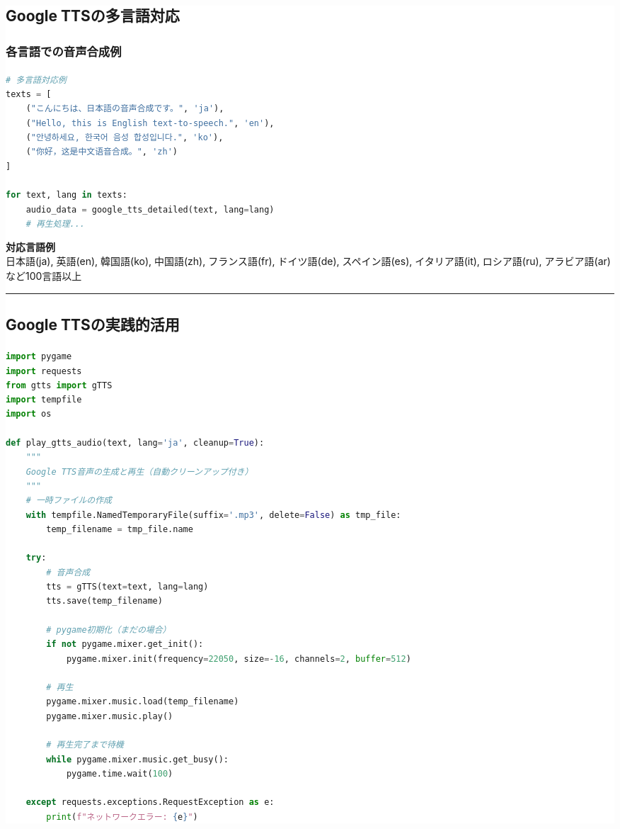 

## Google TTSの多言語対応

### 各言語での音声合成例
```python
# 多言語対応例
texts = [
    ("こんにちは、日本語の音声合成です。", 'ja'),
    ("Hello, this is English text-to-speech.", 'en'),
    ("안녕하세요, 한국어 음성 합성입니다.", 'ko'),
    ("你好，这是中文语音合成。", 'zh')
]

for text, lang in texts:
    audio_data = google_tts_detailed(text, lang=lang)
    # 再生処理...
```

<div class="info">
<strong><span class="light-text">対応言語例</strong><br>
日本語(ja), 英語(en), 韓国語(ko), 中国語(zh), フランス語(fr), ドイツ語(de), スペイン語(es), イタリア語(it), ロシア語(ru), アラビア語(ar) など100言語以上
</div>

---



## Google TTSの実践的活用

```python
import pygame
import requests
from gtts import gTTS
import tempfile
import os

def play_gtts_audio(text, lang='ja', cleanup=True):
    """
    Google TTS音声の生成と再生（自動クリーンアップ付き）
    """
    # 一時ファイルの作成
    with tempfile.NamedTemporaryFile(suffix='.mp3', delete=False) as tmp_file:
        temp_filename = tmp_file.name
    
    try:
        # 音声合成
        tts = gTTS(text=text, lang=lang)
        tts.save(temp_filename)
        
        # pygame初期化（まだの場合）
        if not pygame.mixer.get_init():
            pygame.mixer.init(frequency=22050, size=-16, channels=2, buffer=512)
        
        # 再生
        pygame.mixer.music.load(temp_filename)
        pygame.mixer.music.play()
        
        # 再生完了まで待機
        while pygame.mixer.music.get_busy():
            pygame.time.wait(100)
            
    except requests.exceptions.RequestException as e:
        print(f"ネットワークエラー: {e}")
```
